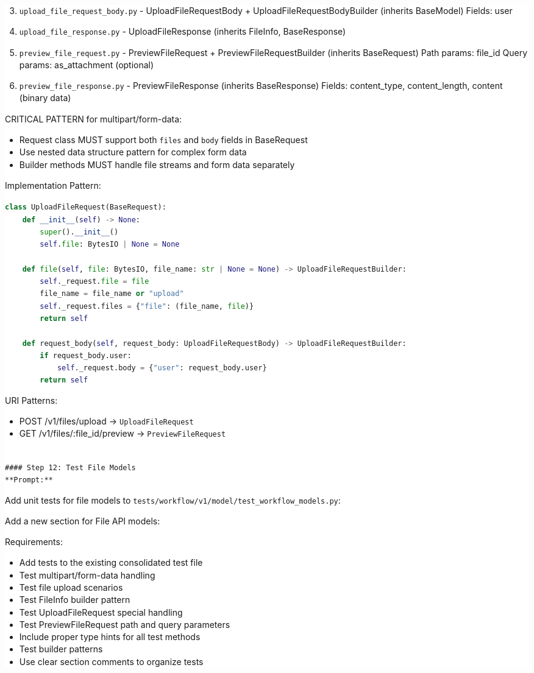 3. `upload_file_request_body.py` - UploadFileRequestBody + UploadFileRequestBodyBuilder (inherits BaseModel)
   Fields: user

4. `upload_file_response.py` - UploadFileResponse (inherits FileInfo, BaseResponse)

5. `preview_file_request.py` - PreviewFileRequest + PreviewFileRequestBuilder (inherits BaseRequest)
   Path params: file_id
   Query params: as_attachment (optional)

6. `preview_file_response.py` - PreviewFileResponse (inherits BaseResponse)
   Fields: content_type, content_length, content (binary data)

CRITICAL PATTERN for multipart/form-data:
- Request class MUST support both `files` and `body` fields in BaseRequest
- Use nested data structure pattern for complex form data
- Builder methods MUST handle file streams and form data separately

Implementation Pattern:
```python
class UploadFileRequest(BaseRequest):
    def __init__(self) -> None:
        super().__init__()
        self.file: BytesIO | None = None
        
    def file(self, file: BytesIO, file_name: str | None = None) -> UploadFileRequestBuilder:
        self._request.file = file
        file_name = file_name or "upload"
        self._request.files = {"file": (file_name, file)}
        return self
        
    def request_body(self, request_body: UploadFileRequestBody) -> UploadFileRequestBuilder:
        if request_body.user:
            self._request.body = {"user": request_body.user}
        return self
```

URI Patterns:
- POST /v1/files/upload → `UploadFileRequest`
- GET /v1/files/:file_id/preview → `PreviewFileRequest`
```

#### Step 12: Test File Models
**Prompt:**
```
Add unit tests for file models to `tests/workflow/v1/model/test_workflow_models.py`:

Add a new section for File API models:

Requirements:
- Add tests to the existing consolidated test file
- Test multipart/form-data handling
- Test file upload scenarios
- Test FileInfo builder pattern
- Test UploadFileRequest special handling
- Test PreviewFileRequest path and query parameters
- Include proper type hints for all test methods
- Test builder patterns
- Use clear section comments to organize tests
